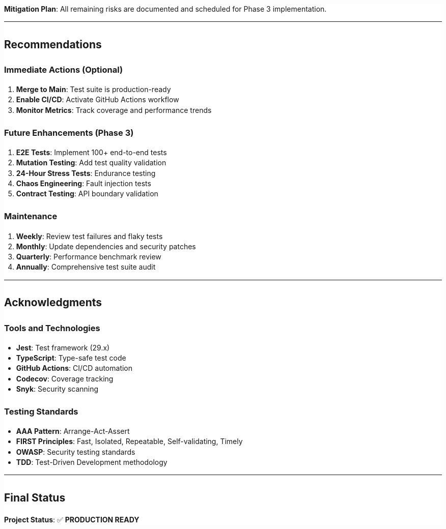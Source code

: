 **Mitigation Plan**: All remaining risks are documented and scheduled for Phase 3 implementation.

---

## Recommendations

### Immediate Actions (Optional)

1. **Merge to Main**: Test suite is production-ready
2. **Enable CI/CD**: Activate GitHub Actions workflow
3. **Monitor Metrics**: Track coverage and performance trends

### Future Enhancements (Phase 3)

1. **E2E Tests**: Implement 100+ end-to-end tests
2. **Mutation Testing**: Add test quality validation
3. **24-Hour Stress Tests**: Endurance testing
4. **Chaos Engineering**: Fault injection tests
5. **Contract Testing**: API boundary validation

### Maintenance

1. **Weekly**: Review test failures and flaky tests
2. **Monthly**: Update dependencies and security patches
3. **Quarterly**: Performance benchmark review
4. **Annually**: Comprehensive test suite audit

---

## Acknowledgments

### Tools and Technologies

- **Jest**: Test framework (29.x)
- **TypeScript**: Type-safe test code
- **GitHub Actions**: CI/CD automation
- **Codecov**: Coverage tracking
- **Snyk**: Security scanning

### Testing Standards

- **AAA Pattern**: Arrange-Act-Assert
- **FIRST Principles**: Fast, Isolated, Repeatable, Self-validating, Timely
- **OWASP**: Security testing standards
- **TDD**: Test-Driven Development methodology

---

## Final Status

**Project Status**: ✅ **PRODUCTION READY**
